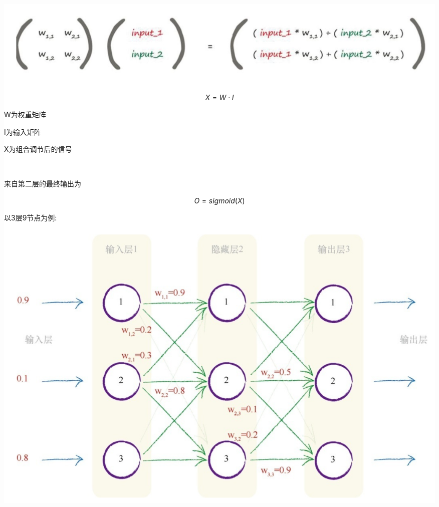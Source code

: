 ![截屏2025-01-11 17.01.40](../assets/截屏2025-01-11%2017.01.40-20250111170142-xfkzrrm.png)​

$$
X = W \cdot I
$$

W为权重矩阵

I为输入矩阵

X为组合调节后的信号

‍

来自第二层的最终输出为

$$
O = sigmoid(X)
$$

以3层9节点为例: ![截屏2025-01-11 17.13.04](../assets/截屏2025-01-11%2017.13.04-20250111171305-v3htovl.png)
